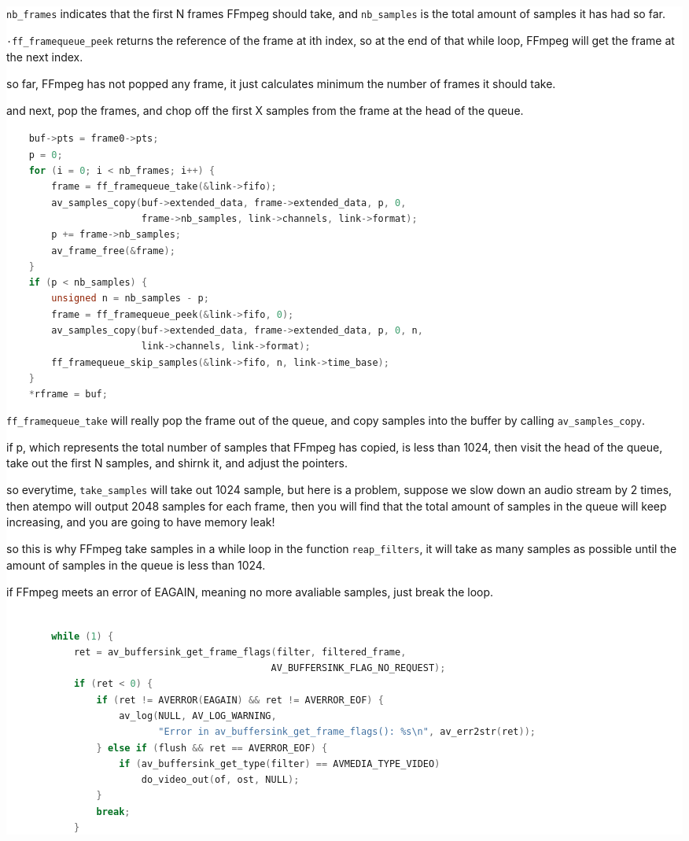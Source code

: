 `nb_frames` indicates that the first N frames FFmpeg should take, and `nb_samples` is the total amount of samples it has had
so far.

`·ff_framequeue_peek` returns the reference of the frame at ith index, so at the end of that while loop, FFmpeg will get the
frame at the next index.

so far, FFmpeg has not popped any frame, it just calculates minimum the number of frames it should take.

and next, pop the frames, and chop off the first X samples from the frame at the head of the queue.

```c
    buf->pts = frame0->pts;
    p = 0;
    for (i = 0; i < nb_frames; i++) {
        frame = ff_framequeue_take(&link->fifo);
        av_samples_copy(buf->extended_data, frame->extended_data, p, 0,
                        frame->nb_samples, link->channels, link->format);
        p += frame->nb_samples;
        av_frame_free(&frame);
    }
    if (p < nb_samples) {
        unsigned n = nb_samples - p;
        frame = ff_framequeue_peek(&link->fifo, 0);
        av_samples_copy(buf->extended_data, frame->extended_data, p, 0, n,
                        link->channels, link->format);
        ff_framequeue_skip_samples(&link->fifo, n, link->time_base);
    }
    *rframe = buf;
```

`ff_framequeue_take` will really pop the frame out of the queue, and copy samples into the buffer by calling `av_samples_copy`.

if p, which represents the total number of samples that FFmpeg has copied, is less than 1024, then visit the head of the queue,
take out the first N samples, and shirnk it, and adjust the pointers.

so everytime, `take_samples` will take out 1024 sample, but here is a problem, suppose we slow down an audio stream by 2 times,
then atempo will output 2048 samples for each frame, then you will find that the total amount of samples in the queue will keep
increasing, and you are going to have memory leak!

so this is why FFmpeg take samples in a while loop in the function `reap_filters`, it will take as many samples as possible
until the amount of samples in the queue is less than 1024.

if FFmpeg meets an error of EAGAIN, meaning no more avaliable samples, just break the loop.

```c

        while (1) {
            ret = av_buffersink_get_frame_flags(filter, filtered_frame,
                                               AV_BUFFERSINK_FLAG_NO_REQUEST);
            if (ret < 0) {
                if (ret != AVERROR(EAGAIN) && ret != AVERROR_EOF) {
                    av_log(NULL, AV_LOG_WARNING,
                           "Error in av_buffersink_get_frame_flags(): %s\n", av_err2str(ret));
                } else if (flush && ret == AVERROR_EOF) {
                    if (av_buffersink_get_type(filter) == AVMEDIA_TYPE_VIDEO)
                        do_video_out(of, ost, NULL);
                }
                break;
            }
```
